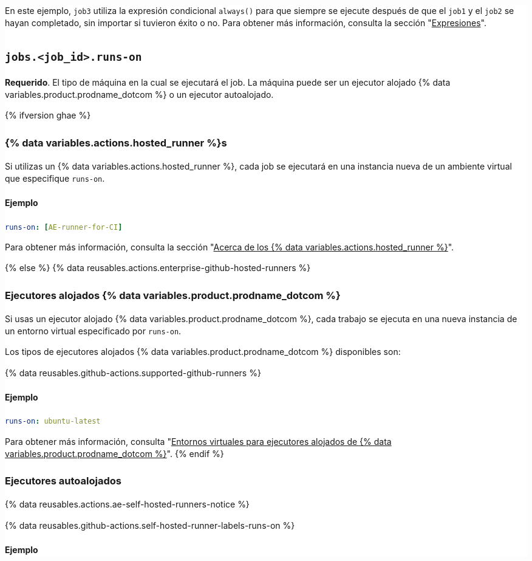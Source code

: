 En este ejemplo, `job3` utiliza la expresión condicional `always()` para que siempre se ejecute después de que el `job1` y el `job2` se hayan completado, sin importar si tuvieron éxito o no. Para obtener más información, consulta la sección "[Expresiones](/actions/learn-github-actions/expressions#job-status-check-functions)".

## `jobs.<job_id>.runs-on`

**Requerido**. El tipo de máquina en la cual se ejecutará el job. La máquina puede ser un ejecutor alojado {% data variables.product.prodname_dotcom %} o un ejecutor autoalojado.

{% ifversion ghae %}
### {% data variables.actions.hosted_runner %}s

Si utilizas un {% data variables.actions.hosted_runner %}, cada job se ejecutará en una instancia nueva de un ambiente virtual que especifique `runs-on`.

#### Ejemplo

```yaml
runs-on: [AE-runner-for-CI]
```

Para obtener más información, consulta la sección "[Acerca de los {% data variables.actions.hosted_runner %}](/actions/using-github-hosted-runners/about-ae-hosted-runners)".

{% else %}
{% data reusables.actions.enterprise-github-hosted-runners %}

### Ejecutores alojados {% data variables.product.prodname_dotcom %}

Si usas un ejecutor alojado {% data variables.product.prodname_dotcom %}, cada trabajo se ejecuta en una nueva instancia de un entorno virtual especificado por `runs-on`.

Los tipos de ejecutores alojados {% data variables.product.prodname_dotcom %} disponibles son:

{% data reusables.github-actions.supported-github-runners %}

#### Ejemplo

```yaml
runs-on: ubuntu-latest
```

Para obtener más información, consulta "[Entornos virtuales para ejecutores alojados de {% data variables.product.prodname_dotcom %}](/github/automating-your-workflow-with-github-actions/virtual-environments-for-github-hosted-runners)".
{% endif %}

### Ejecutores autoalojados

{% data reusables.actions.ae-self-hosted-runners-notice %}

{% data reusables.github-actions.self-hosted-runner-labels-runs-on %}

#### Ejemplo

